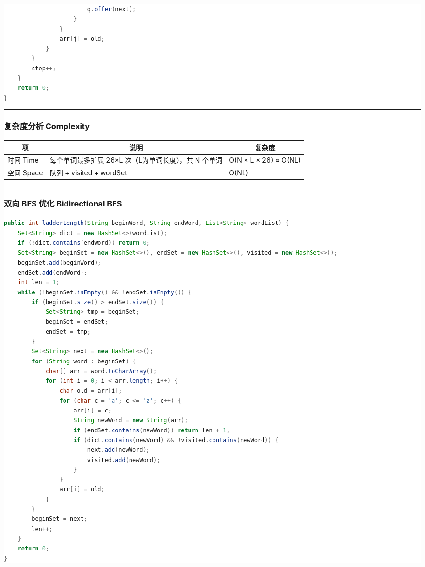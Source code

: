 ```java
                        q.offer(next);
                    }
                }
                arr[j] = old;
            }
        }
        step++;
    }
    return 0;
}
```

---

### 复杂度分析 Complexity  

| 项 | 说明 | 复杂度 |
|----|------|--------|
| 时间 Time | 每个单词最多扩展 26×L 次（L为单词长度），共 N 个单词 | O(N × L × 26) ≈ O(NL) |
| 空间 Space | 队列 + visited + wordSet | O(NL) |

---

### 双向 BFS 优化 Bidirectional BFS  

```java
public int ladderLength(String beginWord, String endWord, List<String> wordList) {
    Set<String> dict = new HashSet<>(wordList);
    if (!dict.contains(endWord)) return 0;
    Set<String> beginSet = new HashSet<>(), endSet = new HashSet<>(), visited = new HashSet<>();
    beginSet.add(beginWord);
    endSet.add(endWord);
    int len = 1;
    while (!beginSet.isEmpty() && !endSet.isEmpty()) {
        if (beginSet.size() > endSet.size()) {
            Set<String> tmp = beginSet;
            beginSet = endSet;
            endSet = tmp;
        }
        Set<String> next = new HashSet<>();
        for (String word : beginSet) {
            char[] arr = word.toCharArray();
            for (int i = 0; i < arr.length; i++) {
                char old = arr[i];
                for (char c = 'a'; c <= 'z'; c++) {
                    arr[i] = c;
                    String newWord = new String(arr);
                    if (endSet.contains(newWord)) return len + 1;
                    if (dict.contains(newWord) && !visited.contains(newWord)) {
                        next.add(newWord);
                        visited.add(newWord);
                    }
                }
                arr[i] = old;
            }
        }
        beginSet = next;
        len++;
    }
    return 0;
}
```
